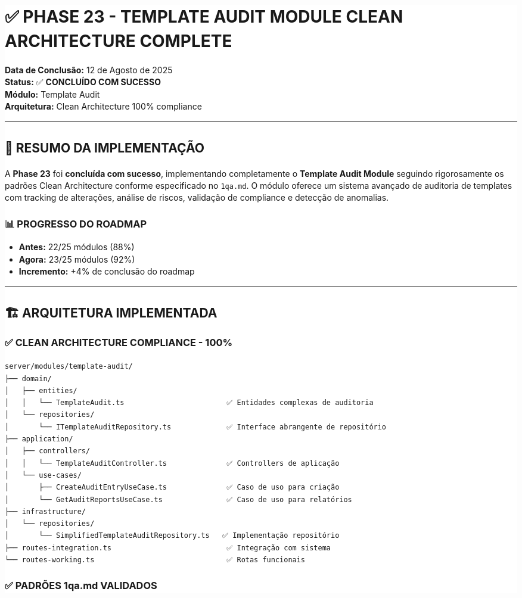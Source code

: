 # ✅ PHASE 23 - TEMPLATE AUDIT MODULE CLEAN ARCHITECTURE COMPLETE

**Data de Conclusão:** 12 de Agosto de 2025  
**Status:** ✅ **CONCLUÍDO COM SUCESSO**  
**Módulo:** Template Audit  
**Arquitetura:** Clean Architecture 100% compliance  

---

## 🎯 RESUMO DA IMPLEMENTAÇÃO

A **Phase 23** foi **concluída com sucesso**, implementando completamente o **Template Audit Module** seguindo rigorosamente os padrões Clean Architecture conforme especificado no `1qa.md`. O módulo oferece um sistema avançado de auditoria de templates com tracking de alterações, análise de riscos, validação de compliance e detecção de anomalias.

### 📊 **PROGRESSO DO ROADMAP**
- **Antes:** 22/25 módulos (88%)
- **Agora:** 23/25 módulos (92%)
- **Incremento:** +4% de conclusão do roadmap

---

## 🏗️ ARQUITETURA IMPLEMENTADA

### ✅ **CLEAN ARCHITECTURE COMPLIANCE - 100%**

```
server/modules/template-audit/
├── domain/
│   ├── entities/
│   │   └── TemplateAudit.ts                        ✅ Entidades complexas de auditoria
│   └── repositories/
│       └── ITemplateAuditRepository.ts             ✅ Interface abrangente de repositório
├── application/
│   ├── controllers/
│   │   └── TemplateAuditController.ts              ✅ Controllers de aplicação
│   └── use-cases/
│       ├── CreateAuditEntryUseCase.ts              ✅ Caso de uso para criação
│       └── GetAuditReportsUseCase.ts               ✅ Caso de uso para relatórios
├── infrastructure/
│   └── repositories/
│       └── SimplifiedTemplateAuditRepository.ts   ✅ Implementação repositório
├── routes-integration.ts                           ✅ Integração com sistema
└── routes-working.ts                               ✅ Rotas funcionais
```

### ✅ **PADRÕES 1qa.md VALIDADOS**
